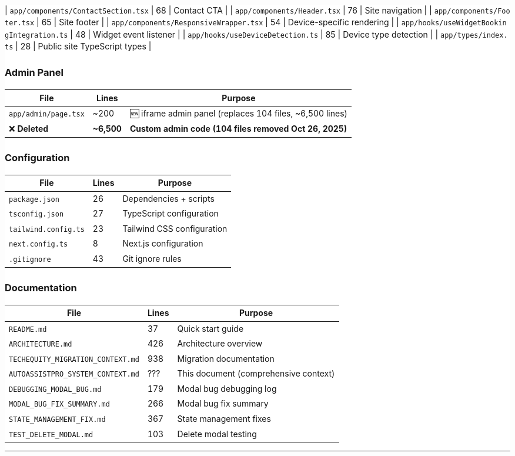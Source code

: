 | `app/components/ContactSection.tsx` | 68 | Contact CTA |
| `app/components/Header.tsx` | 76 | Site navigation |
| `app/components/Footer.tsx` | 65 | Site footer |
| `app/components/ResponsiveWrapper.tsx` | 54 | Device-specific rendering |
| `app/hooks/useWidgetBookingIntegration.ts` | 48 | Widget event listener |
| `app/hooks/useDeviceDetection.ts` | 85 | Device type detection |
| `app/types/index.ts` | 28 | Public site TypeScript types |

### Admin Panel

| File | Lines | Purpose |
|------|-------|---------|
| `app/admin/page.tsx` | ~200 | 🆕 iframe admin panel (replaces 104 files, ~6,500 lines) |
| ❌ **Deleted** | **~6,500** | **Custom admin code (104 files removed Oct 26, 2025)** |

### Configuration

| File | Lines | Purpose |
|------|-------|---------|
| `package.json` | 26 | Dependencies + scripts |
| `tsconfig.json` | 27 | TypeScript configuration |
| `tailwind.config.ts` | 23 | Tailwind CSS configuration |
| `next.config.ts` | 8 | Next.js configuration |
| `.gitignore` | 43 | Git ignore rules |

### Documentation

| File | Lines | Purpose |
|------|-------|---------|
| `README.md` | 37 | Quick start guide |
| `ARCHITECTURE.md` | 426 | Architecture overview |
| `TECHEQUITY_MIGRATION_CONTEXT.md` | 938 | Migration documentation |
| `AUTOASSISTPRO_SYSTEM_CONTEXT.md` | ??? | This document (comprehensive context) |
| `DEBUGGING_MODAL_BUG.md` | 179 | Modal bug debugging log |
| `MODAL_BUG_FIX_SUMMARY.md` | 266 | Modal bug fix summary |
| `STATE_MANAGEMENT_FIX.md` | 367 | State management fixes |
| `TEST_DELETE_MODAL.md` | 103 | Delete modal testing |

---